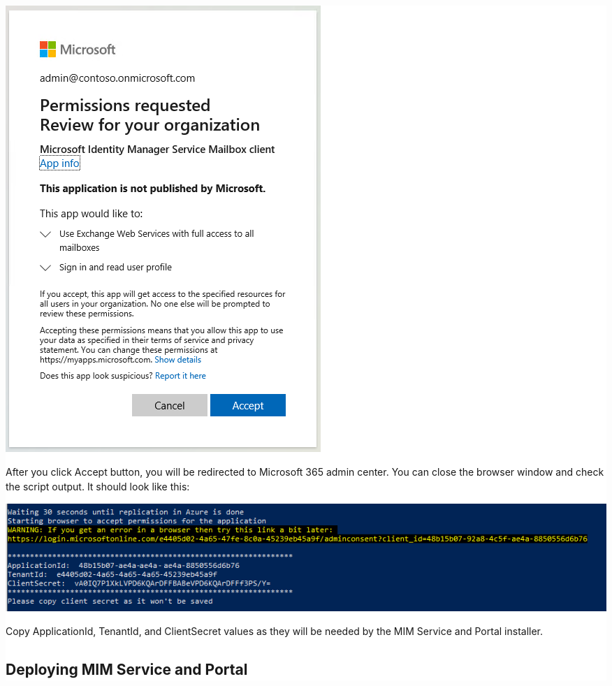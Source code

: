 ![Admin consent screen image](media/install-mim-service-portal-azure-ad-premium/admin-consent-screen.png)

After you click Accept button, you will be redirected to Microsoft 365 admin center. You can close the browser window and check the script output. It should look like this:

![Final PowerShell script output image](media/install-mim-service-portal-azure-ad-premium/final-powershell-script-output.png)

Copy ApplicationId, TenantId, and ClientSecret values as they will be needed by the MIM Service and Portal installer.

## Deploying MIM Service and Portal
